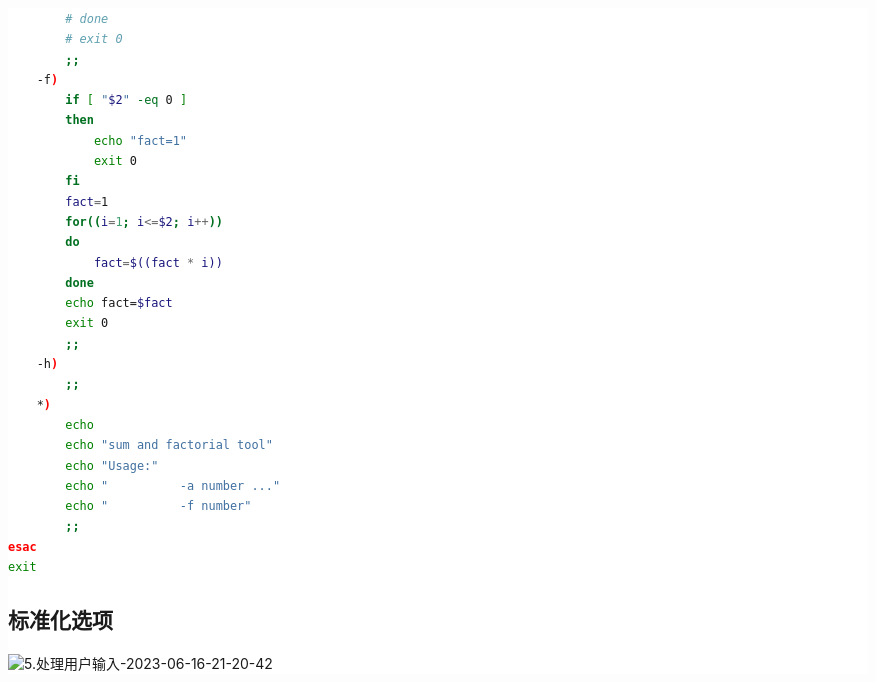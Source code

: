```bash
        # done
        # exit 0
        ;;
    -f)
        if [ "$2" -eq 0 ]
        then
            echo "fact=1"
            exit 0
        fi
        fact=1
        for((i=1; i<=$2; i++))
        do
            fact=$((fact * i))
        done
        echo fact=$fact
        exit 0
        ;;
    -h)
        ;;
    *)
        echo
        echo "sum and factorial tool"
        echo "Usage:"
        echo "          -a number ..."
        echo "          -f number"
        ;;
esac
exit   
```

## 标准化选项

![5.处理用户输入-2023-06-16-21-20-42](https://lsky.taojie.fun:52222/i/2023/09/02/note5.%E5%A4%84%E7%90%86%E7%94%A8%E6%88%B7%E8%BE%93%E5%85%A5-2023-06-16-21-20-42.png)
